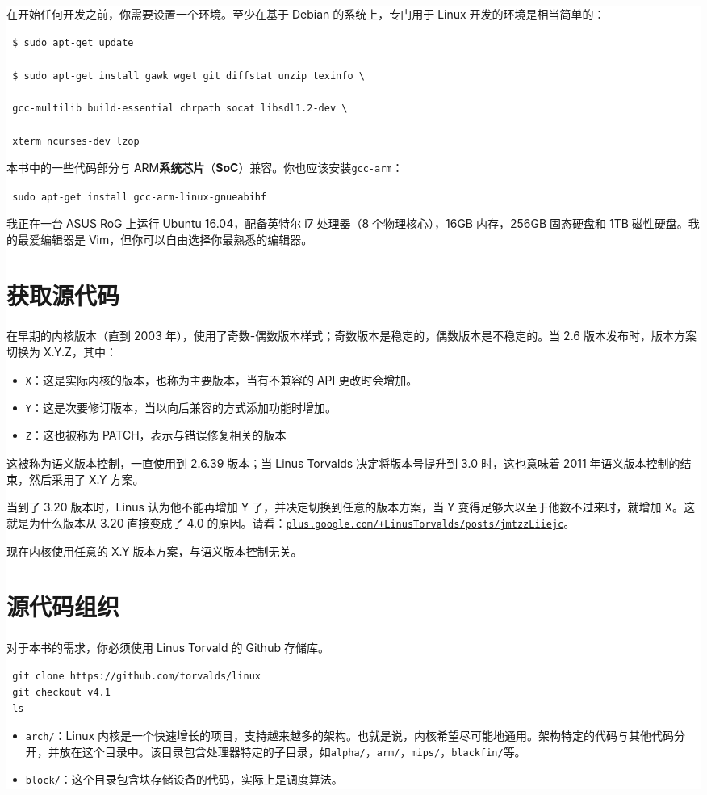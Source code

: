 在开始任何开发之前，你需要设置一个环境。至少在基于 Debian 的系统上，专门用于 Linux 开发的环境是相当简单的：

```
 $ sudo apt-get update

 $ sudo apt-get install gawk wget git diffstat unzip texinfo \

 gcc-multilib build-essential chrpath socat libsdl1.2-dev \

 xterm ncurses-dev lzop

```

本书中的一些代码部分与 ARM**系统芯片**（**SoC**）兼容。你也应该安装`gcc-arm`：

```
 sudo apt-get install gcc-arm-linux-gnueabihf

```

我正在一台 ASUS RoG 上运行 Ubuntu 16.04，配备英特尔 i7 处理器（8 个物理核心），16GB 内存，256GB 固态硬盘和 1TB 磁性硬盘。我的最爱编辑器是 Vim，但你可以自由选择你最熟悉的编辑器。

# 获取源代码

在早期的内核版本（直到 2003 年），使用了奇数-偶数版本样式；奇数版本是稳定的，偶数版本是不稳定的。当 2.6 版本发布时，版本方案切换为 X.Y.Z，其中：

+   `X`：这是实际内核的版本，也称为主要版本，当有不兼容的 API 更改时会增加。

+   `Y`：这是次要修订版本，当以向后兼容的方式添加功能时增加。

+   `Z`：这也被称为 PATCH，表示与错误修复相关的版本

这被称为语义版本控制，一直使用到 2.6.39 版本；当 Linus Torvalds 决定将版本号提升到 3.0 时，这也意味着 2011 年语义版本控制的结束，然后采用了 X.Y 方案。

当到了 3.20 版本时，Linus 认为他不能再增加 Y 了，并决定切换到任意的版本方案，当 Y 变得足够大以至于他数不过来时，就增加 X。这就是为什么版本从 3.20 直接变成了 4.0 的原因。请看：[`plus.google.com/+LinusTorvalds/posts/jmtzzLiiejc`](https://plus.google.com/+LinusTorvalds/posts/jmtzzLiiejc)。

现在内核使用任意的 X.Y 版本方案，与语义版本控制无关。

# 源代码组织

对于本书的需求，你必须使用 Linus Torvald 的 Github 存储库。

```
 git clone https://github.com/torvalds/linux
 git checkout v4.1
 ls

```

+   `arch/`：Linux 内核是一个快速增长的项目，支持越来越多的架构。也就是说，内核希望尽可能地通用。架构特定的代码与其他代码分开，并放在这个目录中。该目录包含处理器特定的子目录，如`alpha/`，`arm/`，`mips/`，`blackfin/`等。

+   `block/`：这个目录包含块存储设备的代码，实际上是调度算法。

